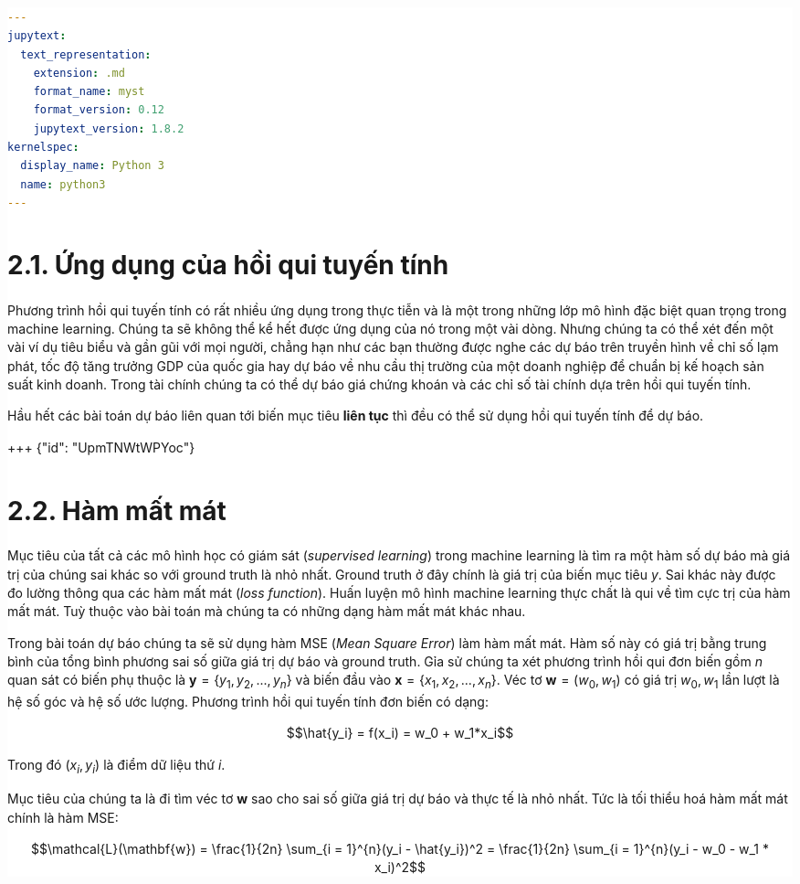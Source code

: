 ```yaml
---
jupytext:
  text_representation:
    extension: .md
    format_name: myst
    format_version: 0.12
    jupytext_version: 1.8.2
kernelspec:
  display_name: Python 3
  name: python3
---
```


# 2.1. Ứng dụng của hồi qui tuyến tính

Phương trình hồi qui tuyến tính có rất nhiều ứng dụng trong thực tiễn và là một trong những lớp mô hình đặc biệt quan trọng trong machine learning. Chúng ta sẽ không thể kể hết được ứng dụng của nó trong một vài dòng. Nhưng chúng ta có thể xét đến một vài ví dụ tiêu biểu và gần gũi với mọi người, chẳng hạn như các bạn thường được nghe các dự báo trên truyền hình về chỉ số lạm phát, tốc độ tăng trưởng GDP của quốc gia hay dự báo về nhu cầu thị trường của một doanh nghiệp để chuẩn bị kế hoạch sản suất kinh doanh. Trong tài chính chúng ta có thể dự báo giá chứng khoán và các chỉ số tài chính dựa trên hồi qui tuyến tính.

Hầu hết các bài toán dự báo liên quan tới biến mục tiêu **liên tục** thì đều có thể sử dụng hồi qui tuyến tính để dự báo.

+++ {"id": "UpmTNWtWPYoc"}

# 2.2. Hàm mất mát

Mục tiêu của tất cả các mô hình học có giám sát (_supervised learning_) trong machine learning là tìm ra một hàm số dự báo mà giá trị của chúng sai khác so với ground truth là nhỏ nhất. Ground truth ở đây chính là giá trị của biến mục tiêu $y$. Sai khác này được đo lường thông qua các hàm mất mát (_loss function_). Huấn luyện mô hình machine learning thực chất là qui về tìm cực trị của hàm mất mát. Tuỳ thuộc vào bài toán mà chúng ta có những dạng hàm mất mát khác nhau.

Trong bài toán dự báo chúng ta sẽ sử dụng hàm MSE (_Mean Square Error_) làm hàm mất mát. Hàm số này có giá trị bằng trung bình của tổng bình phương sai số giữa giá trị dự báo và ground truth. Gỉa sử chúng ta xét phương trình hồi qui đơn biến gồm $n$ quan sát có biến phụ thuộc là $\mathbf{y} = \{y_1, y_2,..., y_n\}$ và biến đầu vào $\mathbf{x} = \{x_1, x_2,...,x_n\}$. Véc tơ $\mathbf{w} = (w_0, w_1)$ có giá trị $w_0, w_1$ lần lượt là hệ số góc và hệ số ước lượng. Phương trình hồi qui tuyến tính đơn biến có dạng:

$$\hat{y_i} = f(x_i) = w_0 + w_1*x_i$$

Trong đó $(x_i, y_i)$ là điểm dữ liệu thứ $i$.

Mục tiêu của chúng ta là đi tìm véc tơ $\mathbf{w}$ sao cho sai số giữa giá trị dự báo và thực tế là nhỏ nhất. Tức là tối thiểu hoá hàm mất mát chính là hàm MSE:

$$\mathcal{L}(\mathbf{w}) = \frac{1}{2n} \sum_{i = 1}^{n}(y_i - \hat{y_i})^2 = \frac{1}{2n} \sum_{i = 1}^{n}(y_i - w_0 - w_1 *  x_i)^2$$

